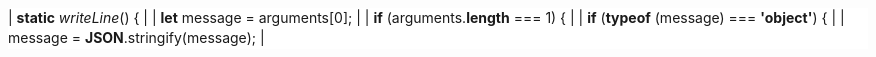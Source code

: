 | **static** *writeLine*() {                                                                                                                                                                                                                                                                                                                                                                                                                                                                                                                                                                                                                                                                                                                                                                                                                                                                                                                                                                                                                                                                                                                               |
| **let** message = arguments[0];                                                                                                                                                                                                                                                                                                                                                                                                                                                                                                                                                                                                                                                                                                                                                                                                                                                                                                                                                                                                                                                                                                                          |
| **if** (arguments.**length** === 1) {                                                                                                                                                                                                                                                                                                                                                                                                                                                                                                                                                                                                                                                                                                                                                                                                                                                                                                                                                                                                                                                                                                                    |
| **if** (**typeof** (message) === **'object'**) {                                                                                                                                                                                                                                                                                                                                                                                                                                                                                                                                                                                                                                                                                                                                                                                                                                                                                                                                                                                                                                                                                                         |
| message = **JSON**.stringify(message);                                                                                                                                                                                                                                                                                                                                                                                                                                                                                                                                                                                                                                                                                                                                                                                                                                                                                                                                                                                                                                                                                                                   |